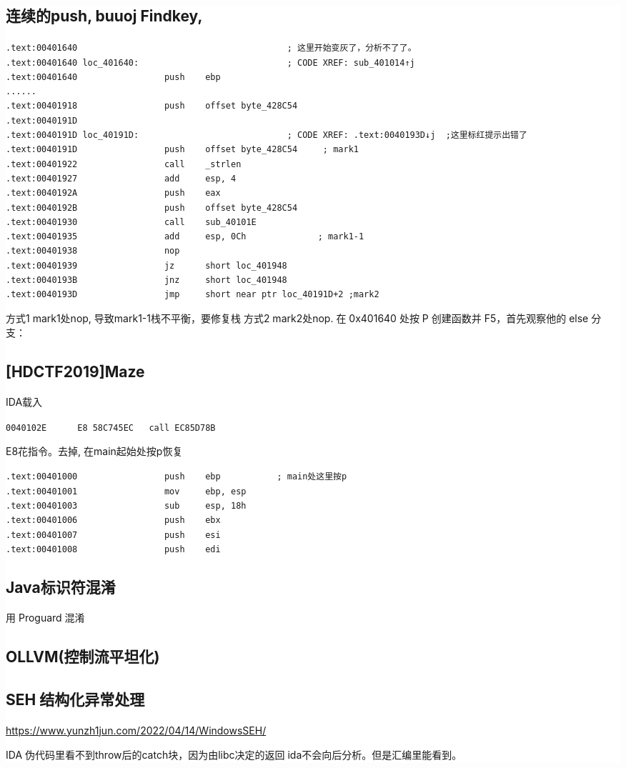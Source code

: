 ## 连续的push, buuoj Findkey,

```
.text:00401640                                         ; 这里开始变灰了，分析不了了。
.text:00401640 loc_401640:                             ; CODE XREF: sub_401014↑j
.text:00401640                 push    ebp
......
.text:00401918                 push    offset byte_428C54
.text:0040191D
.text:0040191D loc_40191D:                             ; CODE XREF: .text:0040193D↓j  ;这里标红提示出错了
.text:0040191D                 push    offset byte_428C54     ; mark1
.text:00401922                 call    _strlen
.text:00401927                 add     esp, 4
.text:0040192A                 push    eax
.text:0040192B                 push    offset byte_428C54
.text:00401930                 call    sub_40101E
.text:00401935                 add     esp, 0Ch              ; mark1-1
.text:00401938                 nop
.text:00401939                 jz      short loc_401948
.text:0040193B                 jnz     short loc_401948
.text:0040193D                 jmp     short near ptr loc_40191D+2 ;mark2
```
方式1 mark1处nop, 导致mark1-1栈不平衡，要修复栈
方式2 mark2处nop. 在 0x401640 处按 P 创建函数并 F5，首先观察他的 else 分支：

## [HDCTF2019]Maze
IDA载入
```
0040102E      E8 58C745EC   call EC85D78B
```
E8花指令。去掉, 在main起始处按p恢复

```
.text:00401000                 push    ebp           ; main处这里按p
.text:00401001                 mov     ebp, esp
.text:00401003                 sub     esp, 18h
.text:00401006                 push    ebx
.text:00401007                 push    esi
.text:00401008                 push    edi
```
## Java标识符混淆

用 Proguard 混淆

## OLLVM(控制流平坦化)
## SEH 结构化异常处理
https://www.yunzh1jun.com/2022/04/14/WindowsSEH/

IDA 伪代码里看不到throw后的catch块，因为由libc决定的返回 ida不会向后分析。但是汇编里能看到。
